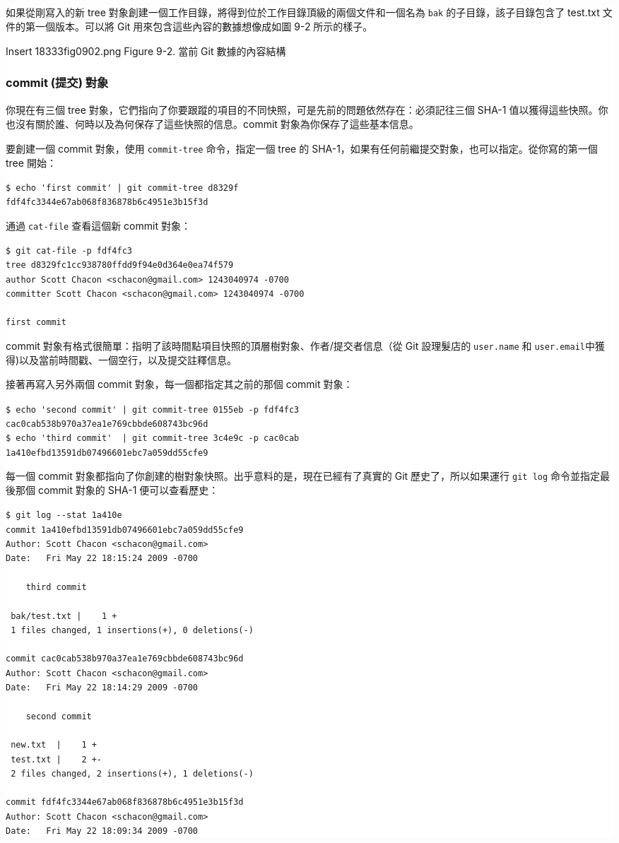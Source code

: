 如果從剛寫入的新 tree 對象創建一個工作目錄，將得到位於工作目錄頂級的兩個文件和一個名為 `bak` 的子目錄，該子目錄包含了 test.txt 文件的第一個版本。可以將 Git 用來包含這些內容的數據想像成如圖 9-2 所示的樣子。

Insert 18333fig0902.png
Figure 9-2. 當前 Git 數據的內容結構

###  commit (提交) 對象 ###

你現在有三個 tree 對象，它們指向了你要跟蹤的項目的不同快照，可是先前的問題依然存在：必須記往三個 SHA-1 值以獲得這些快照。你也沒有關於誰、何時以及為何保存了這些快照的信息。commit 對象為你保存了這些基本信息。

要創建一個 commit 對象，使用 `commit-tree` 命令，指定一個 tree 的 SHA-1，如果有任何前繼提交對象，也可以指定。從你寫的第一個 tree 開始：

	$ echo 'first commit' | git commit-tree d8329f
	fdf4fc3344e67ab068f836878b6c4951e3b15f3d

通過 `cat-file` 查看這個新 commit 對象：

	$ git cat-file -p fdf4fc3
	tree d8329fc1cc938780ffdd9f94e0d364e0ea74f579
	author Scott Chacon <schacon@gmail.com> 1243040974 -0700
	committer Scott Chacon <schacon@gmail.com> 1243040974 -0700

	first commit

commit 對象有格式很簡單：指明了該時間點項目快照的頂層樹對象、作者/提交者信息（從 Git 設理髮店的 `user.name` 和 `user.email`中獲得)以及當前時間戳、一個空行，以及提交註釋信息。

接著再寫入另外兩個 commit 對象，每一個都指定其之前的那個 commit 對象：

	$ echo 'second commit' | git commit-tree 0155eb -p fdf4fc3
	cac0cab538b970a37ea1e769cbbde608743bc96d
	$ echo 'third commit'  | git commit-tree 3c4e9c -p cac0cab
	1a410efbd13591db07496601ebc7a059dd55cfe9

每一個 commit 對象都指向了你創建的樹對象快照。出乎意料的是，現在已經有了真實的 Git 歷史了，所以如果運行 `git log` 命令並指定最後那個 commit 對象的 SHA-1 便可以查看歷史：

	$ git log --stat 1a410e
	commit 1a410efbd13591db07496601ebc7a059dd55cfe9
	Author: Scott Chacon <schacon@gmail.com>
	Date:   Fri May 22 18:15:24 2009 -0700

	    third commit

	 bak/test.txt |    1 +
	 1 files changed, 1 insertions(+), 0 deletions(-)

	commit cac0cab538b970a37ea1e769cbbde608743bc96d
	Author: Scott Chacon <schacon@gmail.com>
	Date:   Fri May 22 18:14:29 2009 -0700

	    second commit

	 new.txt  |    1 +
	 test.txt |    2 +-
	 2 files changed, 2 insertions(+), 1 deletions(-)

	commit fdf4fc3344e67ab068f836878b6c4951e3b15f3d
	Author: Scott Chacon <schacon@gmail.com>
	Date:   Fri May 22 18:09:34 2009 -0700
